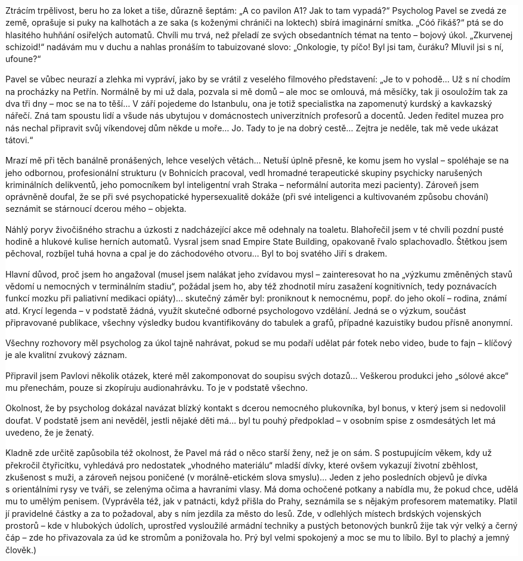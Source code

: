 </section>

<section>

Ztrácím trpělivost, beru ho za loket a tiše, důrazně šeptám: „A co pavilon A1? Jak to tam vypadá?“ Psycholog Pavel se zvedá ze země, oprašuje si puky na kalhotách a ze saka (s koženými chrániči na loktech) sbírá imaginární smítka. „Cóó řikáš?“ ptá se do hlasitého huhňání osiřelých automatů. Chvíli mu trvá, než přeladí ze svých obsedantních témat na tento – bojový úkol. „Zkurvenej schizoid!“ nadávám mu v duchu a nahlas pronáším to tabuizované slovo: „Onkologie, ty píčo! Byl jsi tam, čuráku? Mluvil jsi s ní, ufoune?“

Pavel se vůbec neurazí a zlehka mi vypráví, jako by se vrátil z veselého filmového představení: „Je to v pohodě… Už s ní chodím na procházky na Petřín. Normálně by mi už dala, pozvala si mě domů – ale moc se omlouvá, má měsíčky, tak ji osouložím tak za dva tři dny – moc se na to těší… V září pojedeme do Istanbulu, ona je totiž specialistka na zapomenutý kurdský a kavkazský nářečí. Zná tam spoustu lidí a všude nás ubytujou v domácnostech univerzitních profesorů a docentů. Jeden ředitel muzea pro nás nechal připravit svůj víkendovej dům někde u moře… Jo. Tady to je na dobrý cestě… Zejtra je neděle, tak mě vede ukázat tátovi.“

Mrazí mě při těch banálně pronášených, lehce veselých větách… Netuší úplně přesně, ke komu jsem ho vyslal – spoléhaje se na jeho odbornou, profesionální strukturu (v Bohnicích pracoval, vedl hromadné terapeutické skupiny psychicky narušených kriminálních delikventů, jeho pomocníkem byl inteligentní vrah Straka – neformální autorita mezi pacienty). Zároveň jsem oprávněně doufal, že se při své psychopatické hypersexualitě dokáže (při své inteligenci a kultivovaném způsobu chování) seznámit se stárnoucí dcerou mého – objekta.

Náhlý poryv živočišného strachu a úzkosti z nadcházející akce mě odehnaly na toaletu. Blahořečil jsem v té chvíli pozdní pusté hodině a hlukové kulise herních automatů. Vysral jsem snad Empire State Building, opakovaně řvalo splachovadlo. Štětkou jsem pěchoval, rozbíjel tuhá hovna a cpal je do záchodového otvoru… Byl to boj svatého Jiří s drakem.

</section>

<section>

Hlavní důvod, proč jsem ho angažoval (musel jsem nalákat jeho zvídavou mysl – zainteresovat ho na „výzkumu změněných stavů vědomí u nemocných v terminálním stadiu“, požádal jsem ho, aby též zhodnotil míru zasažení kognitivních, tedy poznávacích funkcí mozku při paliativní medikaci opiáty)… skutečný záměr byl: proniknout k nemocnému, popř. do jeho okolí – rodina, známí atd. Krycí legenda – v podstatě žádná, využít skutečné odborné psychologovo vzdělání. Jedná se o výzkum, součást připravované publikace, všechny výsledky budou kvantifikovány do tabulek a grafů, případné kazuistiky budou přísně anonymní.

Všechny rozhovory měl psycholog za úkol tajně nahrávat, pokud se mu podaří udělat pár fotek nebo video, bude to fajn – klíčový je ale kvalitní zvukový záznam.

Připravil jsem Pavlovi několik otázek, které měl zakomponovat do soupisu svých dotazů… Veškerou produkci jeho „sólové akce“ mu přenechám, pouze si zkopíruju audionahrávku. To je v podstatě všechno.

Okolnost, že by psycholog dokázal navázat blízký kontakt s dcerou nemocného plukovníka, byl bonus, v který jsem si nedovolil doufat. V podstatě jsem ani nevěděl, jestli nějaké děti má… byl tu pouhý předpoklad – v osobním spise z osmdesátých let má uvedeno, že je ženatý.

Kladně zde určitě zapůsobila též okolnost, že Pavel má rád o něco starší ženy, než je on sám. S postupujícím věkem, kdy už překročil čtyřicítku, vyhledává pro nedostatek „vhodného materiálu“ mladší dívky, které ovšem vykazují životní zběhlost, zkušenost s muži, a zároveň nejsou poničené (v morálně-etickém slova smyslu)… Jeden z jeho posledních objevů je dívka s orientálními rysy ve tváři, se zelenýma očima a havraními vlasy. Má doma ochočené potkany a nabídla mu, že pokud chce, udělá mu to umělým penisem. (Vyprávěla též, jak v patnácti, když přišla do Prahy, seznámila se s nějakým profesorem matematiky. Platil jí pravidelné částky a za to požadoval, aby s ním jezdila za město do lesů. Zde, v odlehlých místech brdských vojenských prostorů – kde v hlubokých údolích, uprostřed vysloužilé armádní techniky a pustých betonových bunkrů žije tak výr velký a černý čáp – zde ho přivazovala za úd ke stromům a ponižovala ho. Prý byl velmi spokojený a moc se mu to líbilo. Byl to plachý a jemný člověk.)
